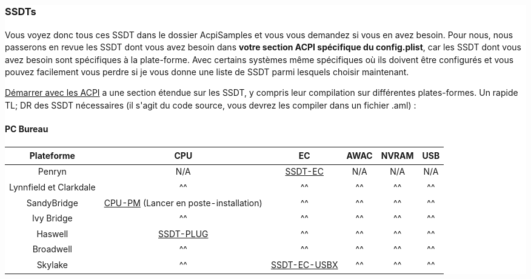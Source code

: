 ### SSDTs

Vous voyez donc tous ces SSDT dans le dossier AcpiSamples et vous vous demandez si vous en avez besoin. Pour nous, nous passerons en revue les SSDT dont vous avez besoin dans **votre section ACPI spécifique du config.plist**, car les SSDT dont vous avez besoin sont spécifiques à la plate-forme. Avec certains systèmes même spécifiques où ils doivent être configurés et vous pouvez facilement vous perdre si je vous donne une liste de SSDT parmi lesquels choisir maintenant.

[Démarrer avec les ACPI](https://dortania.github.io/Getting-Started-With-ACPI/) a une section étendue sur les SSDT, y compris leur compilation sur différentes plates-formes. Un rapide TL; DR des SSDT nécessaires (il s'agit du code source, vous devrez les compiler dans un fichier .aml) :

#### PC Bureau

|       Plateforme       |                                                                      **CPU**                                                                      |                                           **EC**                                           |                                        **AWAC**                                       |                                       **NVRAM**                                       |                                        **USB**                                        |
| :--------------------: | :-----------------------------------------------------------------------------------------------------------------------------------------------: | :----------------------------------------------------------------------------------------: | :-----------------------------------------------------------------------------------: | :-----------------------------------------------------------------------------------: | :-----------------------------------------------------------------------------------: |
|         Penryn         |                                                                        N/A                                                                        |    [SSDT-EC](https://dortania.github.io/Getting-Started-With-ACPI/Universal/ec-fix.html)   |                                          N/A                                          |                                          N/A                                          |                                          N/A                                          |
| Lynnfield et Clarkdale |                                                                         ^^                                                                        |                                             ^^                                             |                                           ^^                                          |                                           ^^                                          |                                           ^^                                          |
|       SandyBridge      | [CPU-PM](https://dortania.github.io/OpenCore-Post-Install/universal/pm.html#sandy-and-ivy-bridge-power-management) (Lancer en poste-installation) |                                             ^^                                             |                                           ^^                                          |                                           ^^                                          |                                           ^^                                          |
|       Ivy Bridge       |                                                                         ^^                                                                        |                                             ^^                                             |                                           ^^                                          |                                           ^^                                          |                                           ^^                                          |
|         Haswell        |                               [SSDT-PLUG](https://dortania.github.io/Getting-Started-With-ACPI/Universal/plug.html)                               |                                             ^^                                             |                                           ^^                                          |                                           ^^                                          |                                           ^^                                          |
|        Broadwell       |                                                                         ^^                                                                        |                                             ^^                                             |                                           ^^                                          |                                           ^^                                          |                                           ^^                                          |
|         Skylake        |                                                                         ^^                                                                        | [SSDT-EC-USBX](https://dortania.github.io/Getting-Started-With-ACPI/Universal/ec-fix.html) |                                           ^^                                          |                                           ^^                                          |                                           ^^                                          |